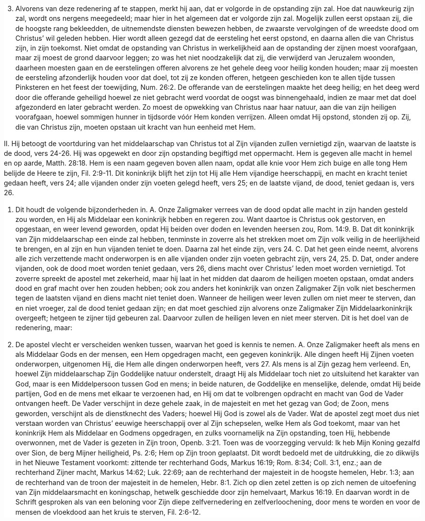 3. Alvorens van deze redenering af te stappen, merkt hij aan, dat er volgorde in de opstanding zijn zal. Hoe dat nauwkeurig zijn zal, wordt ons nergens meegedeeld; maar hier in het algemeen dat er volgorde zijn zal. Mogelijk zullen eerst opstaan zij, die de hoogste rang bekleedden, de uitnemendste diensten bewezen hebben, de zwaarste vervolgingen of de wreedste dood om Christus’ wil geleden hebben. Hier wordt alleen gezegd dat de eersteling het eerst opstond, en daarna allen die van Christus zijn, in zijn toekomst. Niet omdat de opstanding van Christus in werkelijkheid aan de opstanding der zijnen moest voorafgaan, maar zij moest de grond daarvoor leggen; zo was het niet noodzakelijk dat zij, die verwijderd van Jeruzalem woonden, daarheen moesten gaan en de eerstelingen offeren alvorens ze het gehele deeg voor heilig konden houden; maar zij moesten de eersteling afzonderlijk houden voor dat doel, tot zij ze konden offeren, hetgeen geschieden kon te allen tijde tussen Pinksteren en het feest der toewijding, Num. 26:2. De offerande van de eerstelingen maakte het deeg heilig; en het deeg werd door die offerande geheiligd hoewel ze niet gebracht werd voordat de oogst was binnengehaald, indien ze maar met dat doel afgezonderd en later gebracht werden. Zo moest de opwekking van Christus naar haar natuur, aan die van zijn heiligen voorafgaan, hoewel sommigen hunner in tijdsorde vóór Hem konden verrijzen. Alleen omdat Hij opstond, stonden zij op. Zij, die van Christus zijn, moeten opstaan uit kracht van hun eenheid met Hem. 

II. Hij betoogt de voortduring van het middelaarschap van Christus tot al Zijn vijanden zullen vernietigd zijn, waarvan de laatste is de dood, vers 24-26. Hij was opgewekt en door zijn opstanding begiftigd met oppermacht. Hem is gegeven alle macht in hemel en op aarde, Matth. 28:18. Hem is een naam gegeven boven allen naam, opdat alle knie voor Hem zich buige en alle tong Hem belijde de Heere te zijn, Fil. 2:9-11. Dit koninkrijk blijft het zijn tot Hij alle Hem vijandige heerschappij, en macht en kracht teniet gedaan heeft, vers 24; alle vijanden onder zijn voeten gelegd heeft, vers 25; en de laatste vijand, de dood, teniet gedaan is, vers 26. 

1. Dit houdt de volgende bijzonderheden in. 
A. Onze Zaligmaker verrees van de dood opdat alle macht in zijn handen gesteld zou worden, en Hij als Middelaar een koninkrijk hebben en regeren zou. Want daartoe is Christus ook gestorven, en opgestaan,  en weer levend geworden, opdat Hij beiden over doden en levenden heersen zou, Rom. 14:9. 
B. Dat dit koninkrijk van Zijn middelaarschap een einde zal hebben, tenminste in zoverre als het strekken moet om Zijn volk veilig in de heerlijkheid te brengen, en al zijn en hun vijanden teniet te doen. Daarna zal het einde zijn, vers 24. 
C. Dat het geen einde neemt, alvorens alle zich verzettende macht onderworpen is en alle vijanden onder zijn voeten gebracht zijn, vers 24, 25. 
D. Dat, onder andere vijanden, ook de dood moet worden teniet gedaan, vers 26, diens macht over Christus’ leden moet worden vernietigd. Tot zoverre spreekt de apostel met zekerheid, maar hij laat in het midden dat daarom de heiligen moeten opstaan, omdat anders dood en graf macht over hen zouden hebben; ook zou anders het koninkrijk van onzen Zaligmaker Zijn volk niet beschermen tegen de laatsten vijand en diens macht niet teniet doen. Wanneer de heiligen weer leven zullen om niet meer te sterven, dan en niet vroeger, zal de dood teniet gedaan zijn; en dat moet geschied zijn alvorens onze Zaligmaker Zijn Middelaarkoninkrijk overgeeft; hetgeen te zijner tijd gebeuren zal. Daarvoor zullen de heiligen leven en niet meer sterven. Dit is het doel van de redenering, maar: 

2. De apostel vlecht er verscheiden wenken tussen, waarvan het goed is kennis te nemen. 
A. Onze Zaligmaker heeft als mens en als Middelaar Gods en der mensen, een Hem opgedragen macht, een gegeven koninkrijk. Alle dingen heeft Hij Zijnen voeten onderworpen, uitgenomen Hij, die Hem alle dingen onderworpen heeft, vers 27. Als mens is al Zijn gezag hem verleend. En, hoewel Zijn middelaarschap Zijn Goddelijke natuur onderstelt, draagt Hij als Middelaar toch niet zo uitsluitend het karakter van God, maar is een Middelpersoon tussen God en mens; in beide naturen, de Goddelijke en menselijke, delende, omdat Hij beide partijen, God en de mens met elkaar te verzoenen had, en Hij om dat te volbrengen opdracht en macht van God de Vader ontvangen heeft. De Vader verschijnt in deze gehele zaak, in de majesteit en met het gezag van God; de Zoon, mens geworden, verschijnt als de dienstknecht des Vaders; hoewel Hij God is zowel als de Vader. 
Wat de apostel zegt moet dus niet verstaan worden van Christus’ eeuwige heerschappij over al Zijn schepselen, welke Hem als God toekomt, maar van het koninkrijk Hem als Middelaar en Godmens opgedragen, en zulks voornamelijk na Zijn opstanding, toen Hij, hebbende overwonnen, met de Vader is gezeten in Zijn troon, Openb. 3:21. Toen was de voorzegging vervuld: Ik heb Mijn Koning gezalfd over Sion, de berg Mijner heiligheid, Ps. 2:6; Hem op Zijn troon geplaatst. Dit wordt bedoeld met de uitdrukking, die zo dikwijls in het Nieuwe Testament voorkomt: zittende ter rechterhand Gods, Markus 16:19; Rom. 8:34; Coll. 3:1, enz.; aan de rechterhand Zijner macht, Markus 14:62; Luk. 22:69; aan de rechterhand der majesteit in de hoogste hemelen, Hebr. 1:3; aan de rechterhand van de troon der majesteit in de hemelen, Hebr. 8:1. Zich op dien zetel zetten is op zich nemen de uitoefening van Zijn middelaarsmacht en koningschap, hetwelk geschiedde door zijn hemelvaart, Markus 16:19. En daarvan wordt in de Schrift gesproken als van een beloning voor Zijn diepe zelfvernedering en zelfverloochening, door mens te worden en voor de mensen de vloekdood aan het kruis te sterven, Fil. 2:6-12. 